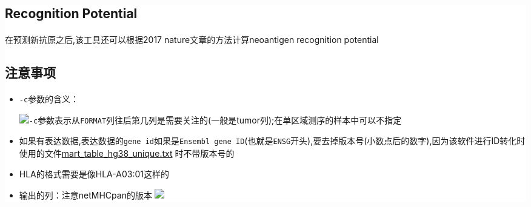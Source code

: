 ## Recognition Potential

在预测新抗原之后,该工具还可以根据2017 nature文章的方法计算neoantigen recognition potential

## 注意事项

- `-c`参数的含义：

  ![](https://picgo-wutao.oss-cn-shanghai.aliyuncs.com/img/image-20210324145740028.png)`-c`参数表示从`FORMAT`列往后第几列是需要关注的(一般是tumor列);在单区域测序的样本中可以不指定

- 如果有表达数据,表达数据的`gene id`如果是`Ensembl gene ID`(也就是`ENSG`开头),要去掉版本号(小数点后的数字),因为该软件进行ID转化时使用的文件[mart_table_hg38_unique.txt](https://github.com/MathOnco/NeoPredPipe/blob/master/mart_table_hg38_unique.txt) 时不带版本号的

- HLA的格式需要是像HLA-A03:01这样的
- 输出的列：注意netMHCpan的版本
  ![](https://picgo-wutao.oss-cn-shanghai.aliyuncs.com/img/image-20210326124059938.png)

